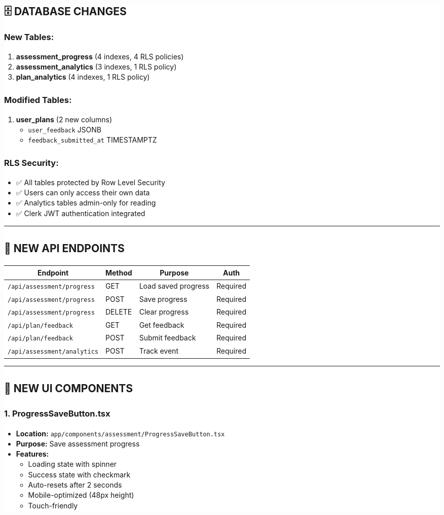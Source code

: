 ## 🗄️ **DATABASE CHANGES**

### **New Tables:**

1. **assessment_progress** (4 indexes, 4 RLS policies)
2. **assessment_analytics** (3 indexes, 1 RLS policy)
3. **plan_analytics** (4 indexes, 1 RLS policy)

### **Modified Tables:**

1. **user_plans** (2 new columns)
   - `user_feedback` JSONB
   - `feedback_submitted_at` TIMESTAMPTZ

### **RLS Security:**
- ✅ All tables protected by Row Level Security
- ✅ Users can only access their own data
- ✅ Analytics tables admin-only for reading
- ✅ Clerk JWT authentication integrated

---

## 🔌 **NEW API ENDPOINTS**

| Endpoint | Method | Purpose | Auth |
|----------|--------|---------|------|
| `/api/assessment/progress` | GET | Load saved progress | Required |
| `/api/assessment/progress` | POST | Save progress | Required |
| `/api/assessment/progress` | DELETE | Clear progress | Required |
| `/api/plan/feedback` | GET | Get feedback | Required |
| `/api/plan/feedback` | POST | Submit feedback | Required |
| `/api/assessment/analytics` | POST | Track event | Required |

---

## 🎨 **NEW UI COMPONENTS**

### **1. ProgressSaveButton.tsx**
- **Location:** `app/components/assessment/ProgressSaveButton.tsx`
- **Purpose:** Save assessment progress
- **Features:**
  - Loading state with spinner
  - Success state with checkmark
  - Auto-resets after 2 seconds
  - Mobile-optimized (48px height)
  - Touch-friendly
